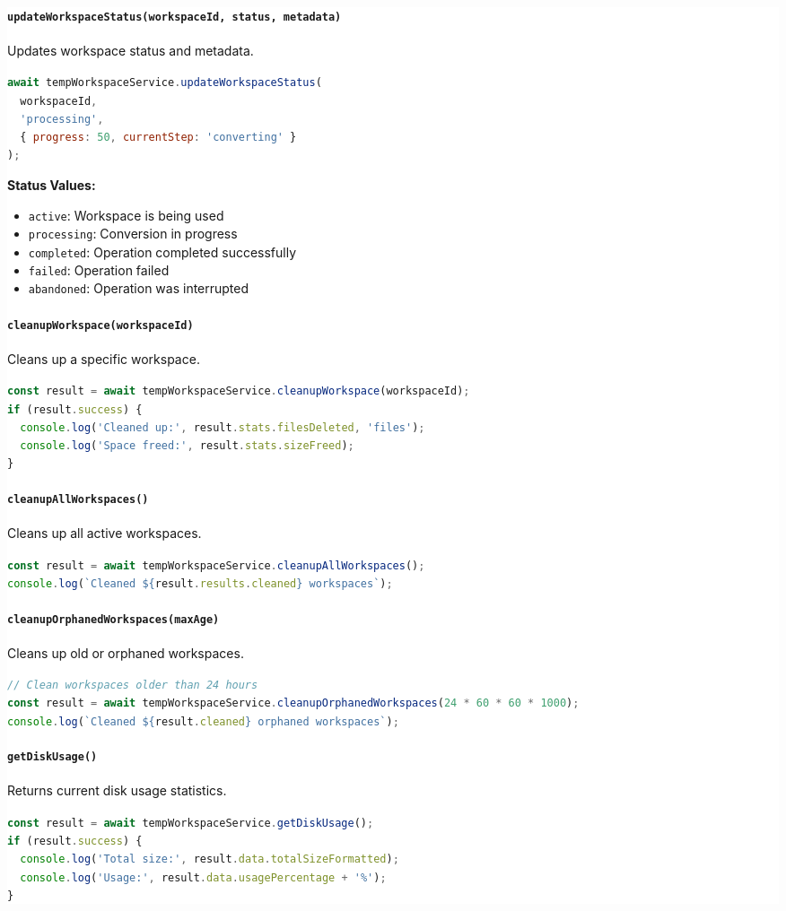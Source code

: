 #### `updateWorkspaceStatus(workspaceId, status, metadata)`
Updates workspace status and metadata.

```javascript
await tempWorkspaceService.updateWorkspaceStatus(
  workspaceId,
  'processing',
  { progress: 50, currentStep: 'converting' }
);
```

**Status Values:**
- `active`: Workspace is being used
- `processing`: Conversion in progress
- `completed`: Operation completed successfully
- `failed`: Operation failed
- `abandoned`: Operation was interrupted

#### `cleanupWorkspace(workspaceId)`
Cleans up a specific workspace.

```javascript
const result = await tempWorkspaceService.cleanupWorkspace(workspaceId);
if (result.success) {
  console.log('Cleaned up:', result.stats.filesDeleted, 'files');
  console.log('Space freed:', result.stats.sizeFreed);
}
```

#### `cleanupAllWorkspaces()`
Cleans up all active workspaces.

```javascript
const result = await tempWorkspaceService.cleanupAllWorkspaces();
console.log(`Cleaned ${result.results.cleaned} workspaces`);
```

#### `cleanupOrphanedWorkspaces(maxAge)`
Cleans up old or orphaned workspaces.

```javascript
// Clean workspaces older than 24 hours
const result = await tempWorkspaceService.cleanupOrphanedWorkspaces(24 * 60 * 60 * 1000);
console.log(`Cleaned ${result.cleaned} orphaned workspaces`);
```

#### `getDiskUsage()`
Returns current disk usage statistics.

```javascript
const result = await tempWorkspaceService.getDiskUsage();
if (result.success) {
  console.log('Total size:', result.data.totalSizeFormatted);
  console.log('Usage:', result.data.usagePercentage + '%');
}
```
